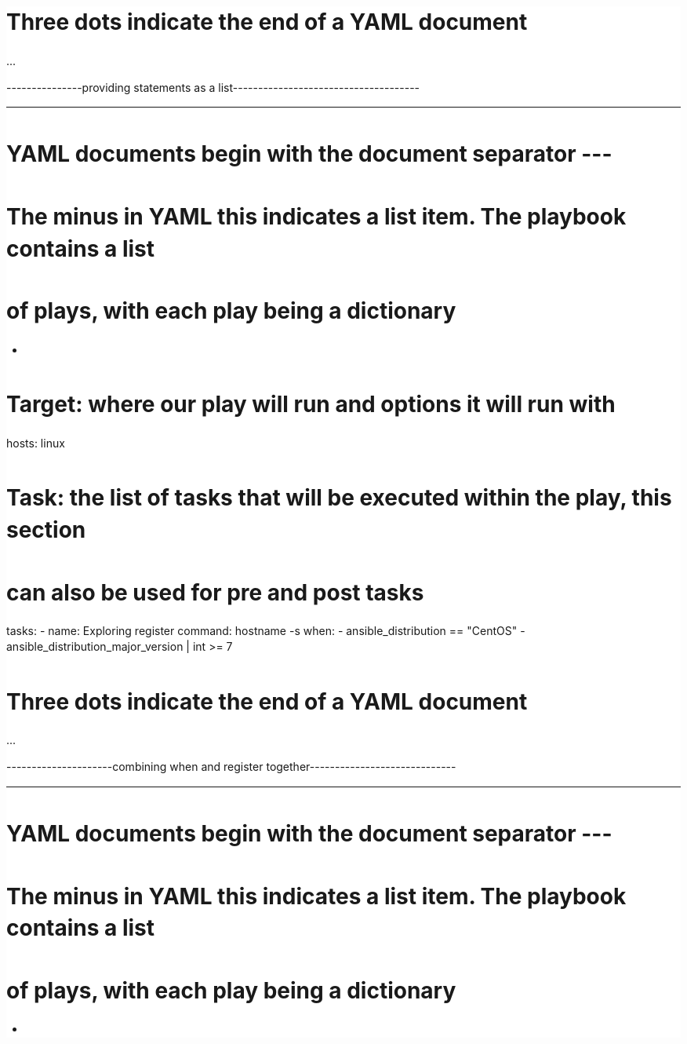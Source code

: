 # Three dots indicate the end of a YAML document
...

---------------providing statements as a list-------------------------------------

---
# YAML documents begin with the document separator ---

# The minus in YAML this indicates a list item.  The playbook contains a list
# of plays, with each play being a dictionary
-

  # Target: where our play will run and options it will run with
  hosts: linux

  # Task: the list of tasks that will be executed within the play, this section
  # can also be used for pre and post tasks
  tasks:
    - name: Exploring register
      command: hostname -s
      when:
        - ansible_distribution == "CentOS"
        - ansible_distribution_major_version | int >= 7

# Three dots indicate the end of a YAML document
...


---------------------combining when and register together-----------------------------

---
# YAML documents begin with the document separator ---

# The minus in YAML this indicates a list item.  The playbook contains a list
# of plays, with each play being a dictionary
-
